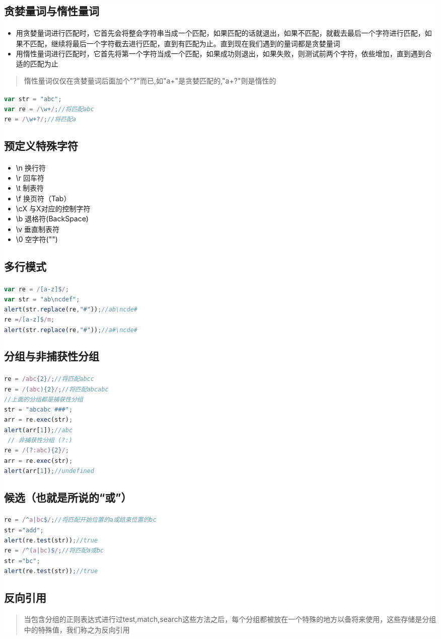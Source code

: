 ## 贪婪量词与惰性量词 

* 用贪婪量词进行匹配时，它首先会将整会字符串当成一个匹配，如果匹配的话就退出，如果不匹配，就截去最后一个字符进行匹配，如果不匹配，继续将最后一个字符截去进行匹配，直到有匹配为止。直到现在我们遇到的量词都是贪婪量词 
* 用惰性量词进行匹配时，它首先将第一个字符当成一个匹配，如果成功则退出，如果失败，则测试前两个字符，依些增加，直到遇到合适的匹配为止 

> 惰性量词仅仅在贪婪量词后面加个"?"而已,如"a+"是贪婪匹配的,"a+?"则是惰性的
```javascript 
var str = "abc"; 
var re = /\w+/;//将匹配abc 
re = /\w+?/;//将匹配a  
```
## 预定义特殊字符
* \n      换行符 
* \r      回车符 
* \t      制表符 
* \f      换页符（Tab） 
* \cX     与X对应的控制字符 
* \b      退格符(BackSpace) 
* \v      垂直制表符 
* \0      空字符("") 

## 多行模式
```javascript
var re = /[a-z]$/;     
var str = "ab\ncdef";
alert(str.replace(re,"#"));//ab\ncde#
re =/[a-z]$/m;  
alert(str.replace(re,"#"));//a#\ncde# 
 ``` 
## 分组与非捕获性分组 
```javascript
re = /abc{2}/;//将匹配abcc 
re = /(abc){2}/;//将匹配abcabc 
//上面的分组都是捕获性分组
str = "abcabc ###";  
arr = re.exec(str);  
alert(arr[1]);//abc 
 // 非捕获性分组 (?:) 
re = /(?:abc){2}/; 
arr = re.exec(str);  
alert(arr[1]);//undefined 
``` 
## 候选（也就是所说的“或”） 
```javascript
re = /^a|bc$/;//将匹配开始位置的a或结束位置的bc  
str ="add";  
alert(re.test(str));//true  
re = /^(a|bc)$/;//将匹配a或bc  
str ="bc";  
alert(re.test(str));//true  
```
## 反向引用
> 当包含分组的正则表达式进行过test,match,search这些方法之后，每个分组都被放在一个特殊的地方以备将来使用，这些存储是分组中的特殊值，我们称之为反向引用 
